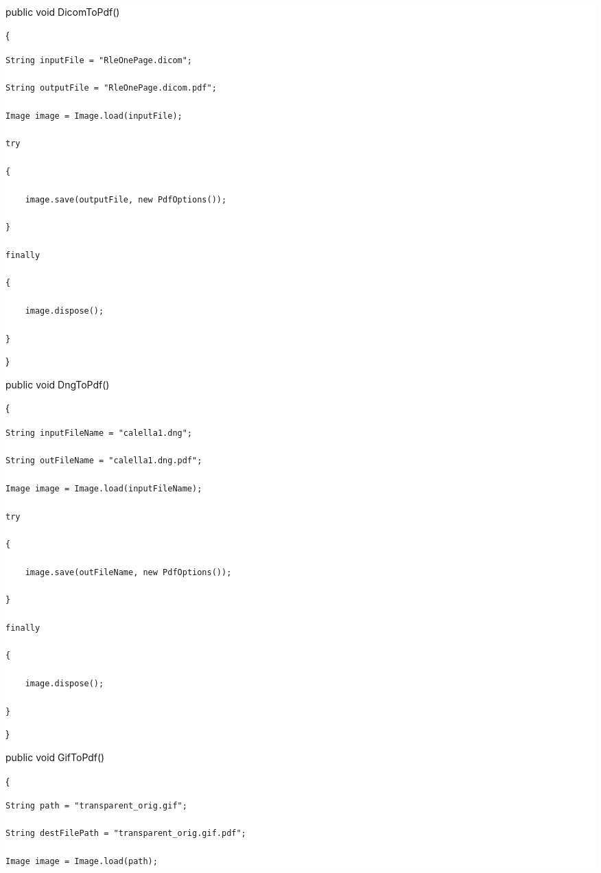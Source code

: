  public void DicomToPdf()

{

	String inputFile = "RleOnePage.dicom";

	String outputFile = "RleOnePage.dicom.pdf";

	Image image = Image.load(inputFile);

	try

	{

		image.save(outputFile, new PdfOptions());

	}

	finally

	{

		image.dispose();

	}

}

public void DngToPdf()

{

	String inputFileName = "calella1.dng";

	String outFileName = "calella1.dng.pdf";

	Image image = Image.load(inputFileName);

	try

	{

		image.save(outFileName, new PdfOptions());

	}

	finally

	{

		image.dispose();

	}

}

public void GifToPdf()

{

	String path = "transparent_orig.gif";

	String destFilePath = "transparent_orig.gif.pdf";

	Image image = Image.load(path);
